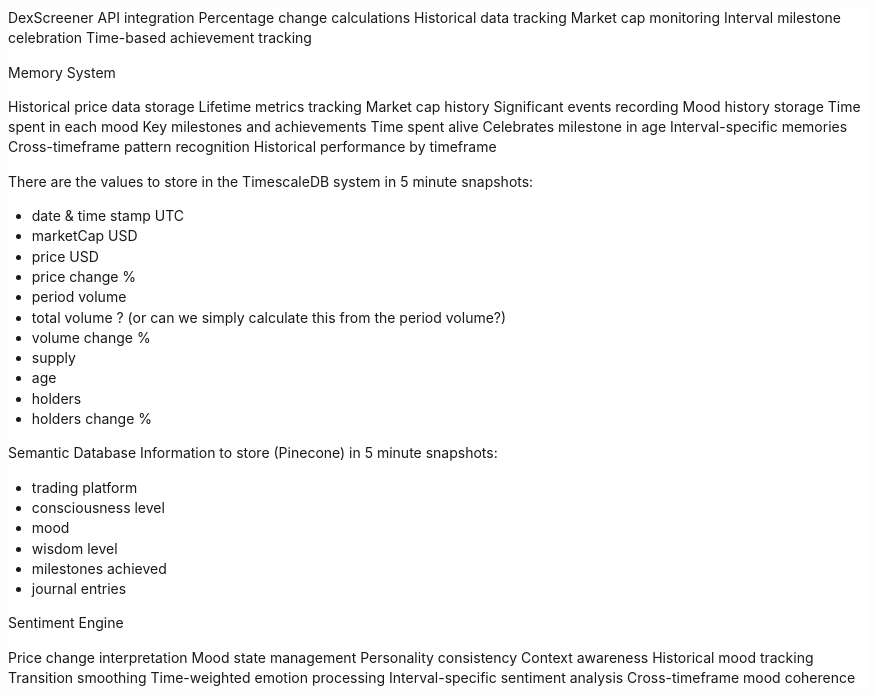 
DexScreener API integration
Percentage change calculations
Historical data tracking
Market cap monitoring
Interval milestone celebration
Time-based achievement tracking

Memory System

Historical price data storage
Lifetime metrics tracking
Market cap history
Significant events recording
Mood history storage
Time spent in each mood
Key milestones and achievements
Time spent alive
Celebrates milestone in age
Interval-specific memories
Cross-timeframe pattern recognition
Historical performance by timeframe

There are the values to store in the TimescaleDB system in 5 minute snapshots:

  - date & time stamp UTC
  - marketCap USD
  - price USD
  - price change %
  - period volume
  - total volume ? (or can we simply calculate this from the period volume?)
  - volume change %
  - supply
  - age
  - holders
  - holders change %

Semantic Database Information to store (Pinecone) in 5 minute snapshots:
- trading platform
- consciousness level
- mood
- wisdom level
- milestones achieved
- journal entries

Sentiment Engine

Price change interpretation
Mood state management
Personality consistency
Context awareness
Historical mood tracking
Transition smoothing
Time-weighted emotion processing
Interval-specific sentiment analysis
Cross-timeframe mood coherence
